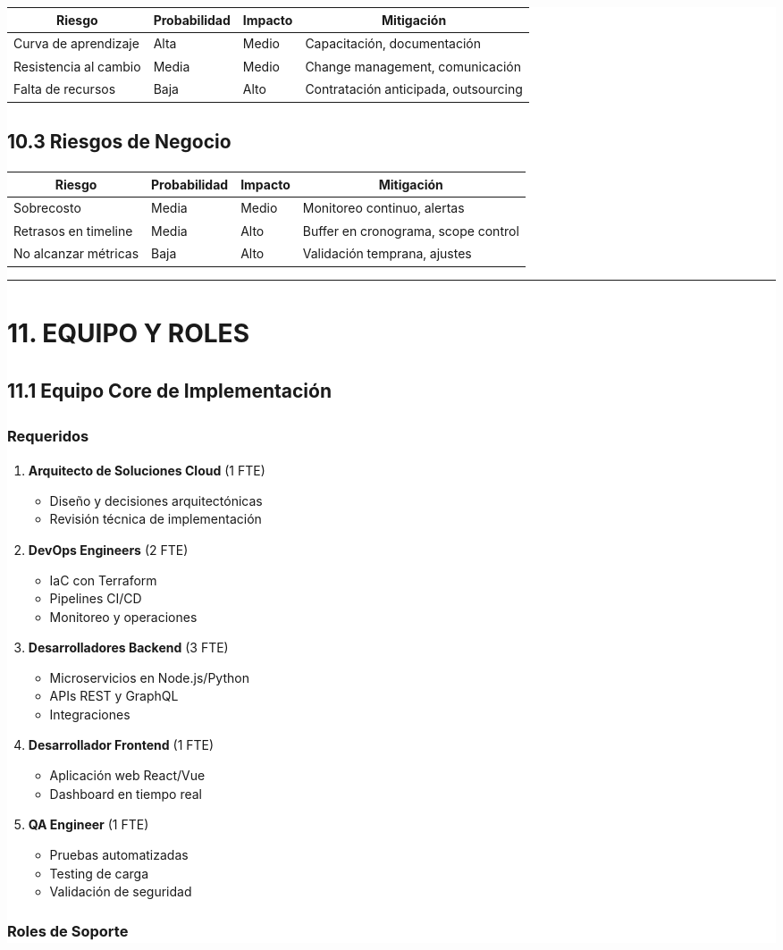 | Riesgo | Probabilidad | Impacto | Mitigación |
|--------|--------------|---------|------------|
| Curva de aprendizaje | Alta | Medio | Capacitación, documentación |
| Resistencia al cambio | Media | Medio | Change management, comunicación |
| Falta de recursos | Baja | Alto | Contratación anticipada, outsourcing |

## 10.3 Riesgos de Negocio

| Riesgo | Probabilidad | Impacto | Mitigación |
|--------|--------------|---------|------------|
| Sobrecosto | Media | Medio | Monitoreo continuo, alertas |
| Retrasos en timeline | Media | Alto | Buffer en cronograma, scope control |
| No alcanzar métricas | Baja | Alto | Validación temprana, ajustes |

---

# 11. EQUIPO Y ROLES

## 11.1 Equipo Core de Implementación

### Requeridos

1. **Arquitecto de Soluciones Cloud** (1 FTE)
   - Diseño y decisiones arquitectónicas
   - Revisión técnica de implementación

2. **DevOps Engineers** (2 FTE)
   - IaC con Terraform
   - Pipelines CI/CD
   - Monitoreo y operaciones

3. **Desarrolladores Backend** (3 FTE)
   - Microservicios en Node.js/Python
   - APIs REST y GraphQL
   - Integraciones

4. **Desarrollador Frontend** (1 FTE)
   - Aplicación web React/Vue
   - Dashboard en tiempo real

5. **QA Engineer** (1 FTE)
   - Pruebas automatizadas
   - Testing de carga
   - Validación de seguridad

### Roles de Soporte
